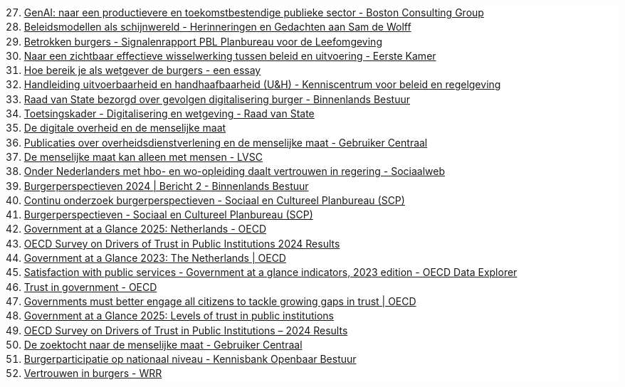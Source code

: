 27. [GenAI: naar een productievere en toekomstbestendige publieke sector - Boston Consulting Group](https://web-assets.bcg.com/e2/bd/026cf69b4acba87e9d2bbccac9bb/genai-naar-een-productievere-en-toekomstbestendige-publieke-sector.pdf)
28. [Beleidsmodellen als schijnwereld - Herinneringen en Gedachten aan Sam de Wolff](https://www.hgdewolff.nl/a240603.html)
29. [Betrokken burgers - Signalenrapport PBL Planbureau voor de Leefomgeving](https://www.pbl.nl/uploads/default/downloads/pbl-2023-betrokken-burgers-signalenrapport-4957_1.pdf)
30. [Naar een zichtbaar effectieve wisselwerking tussen beleid en uitvoering - Eerste Kamer](https://www.eerstekamer.nl/id/vhyxhwkvjbxk/document_extern/070515naareenzichtbaareffectieve/f=/070515naareenzichtbaareffectieve.pdf)
31. [Hoe bereik je als wetgever de burgers - een essay](https://rechtenoverheid.nl/files/2018-05/veerman-hoe-bereik-je-als-wetgever-de-burgers.pdf)
32. [Handleiding uitvoerbaarheid en handhaafbaarheid (U&H) - Kenniscentrum voor beleid en regelgeving](https://www.kcbr.nl/sites/default/files/2022-05/handleiding_uitvoerbaarheid_en_handhaafbaarheid.pdf)
33. [Raad van State bezorgd over gevolgen digitalisering burger - Binnenlands Bestuur](https://www.binnenlandsbestuur.nl/bestuur-en-organisatie/raad-van-state-bezorgd-over-gevolgen-digitalisering-burger)
34. [Toetsingskader - Digitalisering en wetgeving - Raad van State](https://www.raadvanstate.nl/publish/library/13/raad_van_state_uitgave_toetsingskader_-_digitalisering_en_wetgeving_def_losse_pags.pdf)
35. [De digitale overheid en de menselijke maat](https://scholarlypublications.universiteitleiden.nl/access/item%3A2935497/view)
36. [Publicaties over overheidsdienstverlening en de menselijke maat - Gebruiker Centraal](https://www.gebruikercentraal.nl/publicaties-over-overheidsdienstverlening-en-de-menselijke-maat/)
37. [De menselijke maat kan alleen met mensen - LVSC](https://www.lvsc.eu/nieuws/de-menselijke-maat-kan-alleen-met-mensen)
38. [Onder Nederlanders met hbo- en wo-opleiding daalt vertrouwen in regering - Sociaalweb](https://sociaalweb.nl/nieuws/onder-nederlanders-met-hbo-en-wo-opleiding-daalt-vertrouwen-in-regering/)
39. [Burgerperspectieven 2024 \| Bericht 2 - Binnenlands Bestuur](https://cdn.binnenlandsbestuur.nl/2024-09/Publicatie-COB-2024-2.pdf)
40. [Continu onderzoek burgerperspectieven - Sociaal en Cultureel Planbureau (SCP)](https://www.scp.nl/onderzoeksprogramma/continu-onderzoek-burgerperspectieven)
41. [Burgerperspectieven - Sociaal en Cultureel Planbureau (SCP)](https://www.scp.nl/binaries/scp/documenten/publicaties/2020/03/31/cob-2020/Burgerperspectieven_2020_1.pdf)
42. [Government at a Glance 2025: Netherlands - OECD](https://www.oecd.org/en/publications/government-at-a-glance-2025-country-notes_da3361e1-en/netherlands_656a7fd9-en.html)
43. [OECD Survey on Drivers of Trust in Public Institutions 2024 Results](https://www.oecd.org/en/publications/oecd-survey-on-drivers-of-trust-in-public-institutions-2024-results-country-notes_a8004759-en/netherlands_d71d7263-en.html)
44. [Government at a Glance 2023: The Netherlands \| OECD](https://www.oecd.org/en/publications/government-at-a-glance-2023_c4200b14-en/the-netherlands_7da78331-en.html)
45. [Satisfaction with public services - Government at a glance indicators, 2023 edition - OECD Data Explorer](https://data-explorer.oecd.org/vis?lc=en&fs[0]=Topic%2C1%7CGovernment%23GOV%23%7CGeneral%20government%23GOV_GG%23&pg=0&fc=Topic&bp=true&snb=22&df[ds]=dsDisseminateFinalDMZ&df[id]=DSD_GOV_TDG_SPS_GPC%40DF_GOV_SPS_2023&df[ag]=OECD.GOV.GIP&df[vs]=1.0&pd=%2C&dq=A..TRUST_S_AS.....&to[TIME_PERIOD]=false&vw=tb)
46. [Trust in government - OECD](https://www.oecd.org/en/topics/trust-in-government.html)
47. [Governments must better engage all citizens to tackle growing gaps in trust \| OECD](https://www.oecd.org/en/about/news/press-releases/2024/07/governments-must-better-engage-all-citizens-to-tackle-growing-gaps-in-trust.html)
48. [Government at a Glance 2025: Levels of trust in public institutions](https://www.oecd.org/en/publications/government-at-a-glance-2025_0efd0bcd-en/full-report/levels-of-trust-in-public-institutions_62a3b94e.html)
49. [OECD Survey on Drivers of Trust in Public Institutions – 2024 Results](https://www.oecd.org/en/publications/oecd-survey-on-drivers-of-trust-in-public-institutions-2024-results_9a20554b-en.html)
50. [De zoektocht naar de menselijke maat - Gebruiker Centraal](https://www.gebruikercentraal.nl/de-zoektocht-naar-de-menselijke-maat/)
51. [Burgerparticipatie op nationaal niveau - Kennisbank Openbaar Bestuur](https://www.kennisopenbaarbestuur.nl/binaries/kennisbankopenbaarbestuur/documenten/rapporten/2024/07/22/essaybundel-burgerparticipatie-op-nationaal-niveau/Essaybundel+burgerparticipatie+op+nationaal+niveau.pdf)
52. [Vertrouwen in burgers - WRR](https://www.wrr.nl/binaries/wrr/documenten/rapporten/2012/05/22/vertrouwen-in-burgers/R088-Vertrouwen-burgers.pdf)